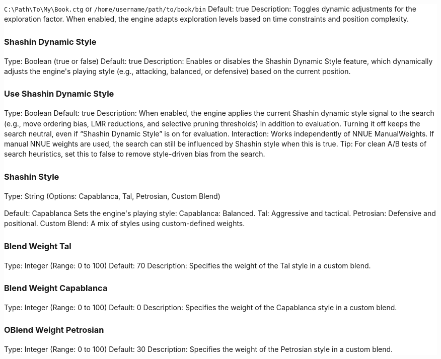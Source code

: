 ```C:\Path\To\My\Book.ctg``` or ```/home/username/path/to/book/bin```
Default: true
Description: Toggles dynamic adjustments for the exploration factor. When enabled, the engine adapts exploration levels based on time constraints and position complexity.

  ###  Shashin Dynamic Style

Type: Boolean (true or false)
Default: true
Description: Enables or disables the Shashin Dynamic Style feature, which dynamically adjusts the engine's playing style (e.g., attacking, balanced, or defensive) based on the current position.

  ###  Use Shashin Dynamic Style

Type: Boolean
Default: true
Description: When enabled, the engine applies the current Shashin dynamic style signal to the search (e.g., move ordering bias, LMR reductions, and selective pruning thresholds) in addition to evaluation. Turning it off keeps the search neutral, even if “Shashin Dynamic Style” is on for evaluation.
Interaction: Works independently of NNUE ManualWeights. If manual NNUE weights are used, the search can still be influenced by Shashin style when this is true.
Tip: For clean A/B tests of search heuristics, set this to false to remove style-driven bias from the search.

  ###   Shashin Style

Type: String (Options: Capablanca, Tal, Petrosian, Custom Blend)

Default: Capablanca
Sets the engine's playing style:
Capablanca: Balanced.
Tal: Aggressive and tactical.
Petrosian: Defensive and positional.
Custom Blend: A mix of styles using custom-defined weights.

  ###   Blend Weight Tal

Type: Integer (Range: 0 to 100)
Default: 70
Description: Specifies the weight of the Tal style in a custom blend.

  ###   Blend Weight Capablanca

Type: Integer (Range: 0 to 100)
Default: 0
Description: Specifies the weight of the Capablanca style in a custom blend.

  ###   OBlend Weight Petrosian

Type: Integer (Range: 0 to 100)
Default: 30
Description: Specifies the weight of the Petrosian style in a custom blend.
